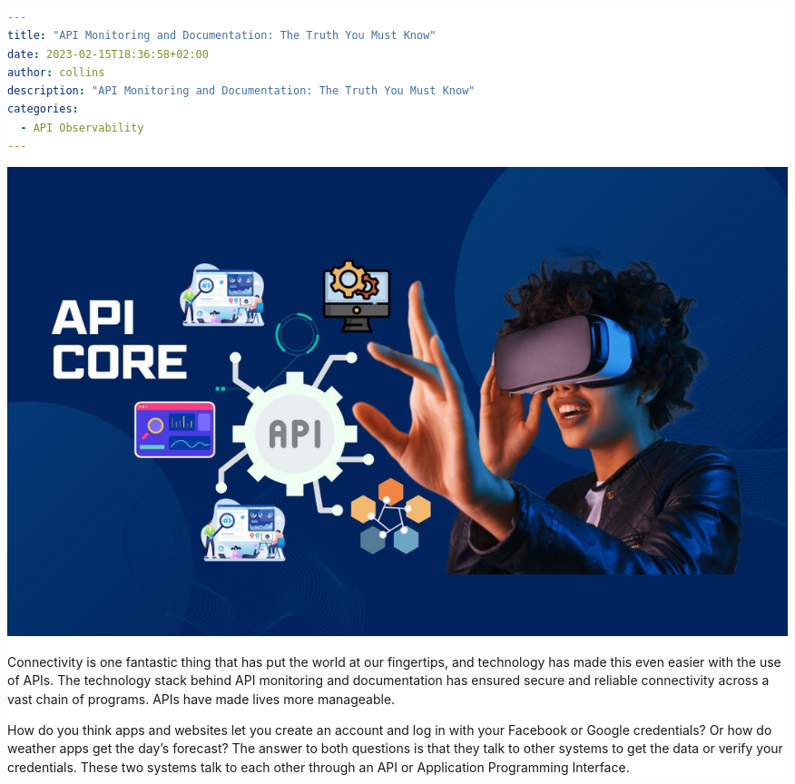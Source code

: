 ```yaml
---
title: "API Monitoring and Documentation: The Truth You Must Know"
date: 2023-02-15T18:36:58+02:00
author: collins
description: "API Monitoring and Documentation: The Truth You Must Know"
categories:
  - API Observability
--- 
```


![API Connectivity around a Chain of Programs](./apiblogcover.jpg)

Connectivity is one fantastic thing that has put the world at our fingertips, and technology has made this even easier with the use of APIs. The technology stack behind API monitoring and documentation has ensured secure and reliable connectivity across a vast chain of programs. APIs have made lives more manageable.

How do you think apps and websites let you create an account and log in with your Facebook or Google credentials? Or how do weather apps get the day’s forecast? The answer to both questions is that they talk to other systems to get the data or verify your credentials. These two systems talk to each other through an API or Application Programming Interface.
